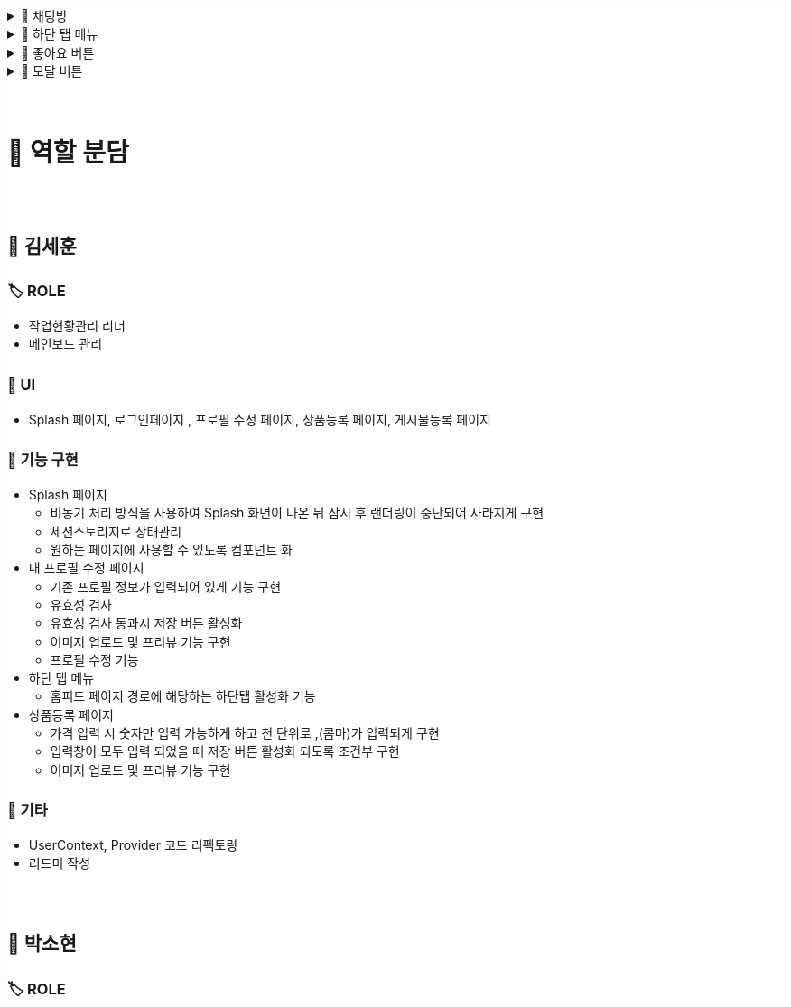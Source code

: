 <details><summary> 🚀 채팅방 </summary></details>

<details><summary> 🚀 하단 탭 메뉴 </summary></details>

<details><summary> 🚀 좋아요 버튼 </summary></details>

<details><summary> 🚀 모달 버튼</summary></details>

<br>

<h1>📝 역할 분담</h1>
</br>

## 🐷 **김세훈**

### **🏷️ ROLE**

- 작업현황관리 리더
- 메인보드 관리

### **🎨 UI**

- Splash 페이지, 로그인페이지 , 프로필 수정 페이지, 상품등록 페이지, 게시물등록 페이지

### **🔧 기능 구현**

- Splash 페이지
  - 비동기 처리 방식을 사용하여 Splash 화면이 나온 뒤 잠시 후 랜더링이 중단되어 사라지게 구현
  - 세션스토리지로 상태관리
  - 원하는 페이지에 사용할 수 있도록 컴포넌트 화
- 내 프로필 수정 페이지
  - 기존 프로필 정보가 입력되어 있게 기능 구현
  - 유효성 검사
  - 유효성 검사 통과시 저장 버튼 활성화
  - 이미지 업로드 및 프리뷰 기능 구현
  - 프로필 수정 기능
- 하단 탭 메뉴
  - 홈피드 페이지 경로에 해당하는 하단탭 활성화 기능
- 상품등록 페이지
  - 가격 입력 시 숫자만 입력 가능하게 하고 천 단위로 ,(콤마)가 입력되게 구현
  - 입력창이 모두 입력 되었을 때 저장 버튼 활성화 되도록 조건부 구현
  - 이미지 업로드 및 프리뷰 기능 구현

### 🧩 기타

- UserContext, Provider 코드 리펙토링
- 리드미 작성

<br>

## 🐤 **박소현**

### **🏷️ ROLE**
